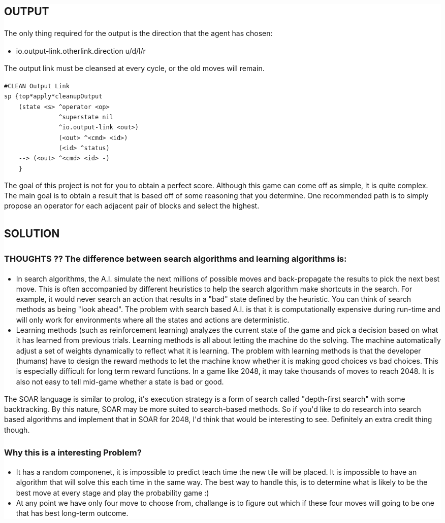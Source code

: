 ## OUTPUT
The only thing required for the output is the direction that the agent has chosen:

* io.output-link.otherlink.direction u/d/l/r

The output link must be cleansed at every cycle, or the old moves will remain. 
```
#CLEAN Output Link 
sp {top*apply*cleanupOutput 
    (state <s> ^operator <op> 
               ^superstate nil 
               ^io.output-link <out>) 
               (<out> ^<cmd> <id>) 
               (<id> ^status) 
    --> (<out> ^<cmd> <id> -) 
    }

```
The goal of this project is not for you to obtain a perfect score. Although this game can come off as simple, it is quite complex. The main goal is to obtain a result that is based off of some reasoning that you determine. One recommended path is to simply propose an operator for each adjacent pair of blocks and select
the highest.

## SOLUTION
### THOUGHTS ?? The difference between search algorithms and learning algorithms is:
* In search algorithms, the A.I. simulate the next millions of possible moves and back-propagate the results to pick the next best move. This is often accompanied by different heuristics to help the search algorithm make shortcuts in the search. For example, it would never search an action that results in a "bad" state defined by the heuristic. You can think of search methods as being "look ahead". The problem with search based A.I. is that it is computationally expensive during run-time and will only work for environments where all the states and actions are deterministic.
* Learning methods (such as reinforcement learning) analyzes the current state of the game and pick a decision based on what it has learned from previous trials. Learning methods is all about letting the machine do the solving. The machine automatically adjust a set of weights dynamically to reflect what it is learning. The problem with learning methods is that the developer (humans) have to design the reward methods to let the machine know whether it is making good choices vs bad choices. This is especially difficult for long term reward functions. In a game like 2048, it may take thousands of moves to reach 2048. It is also not easy to tell mid-game whether a state is bad or good.

The SOAR language is similar to prolog, it's execution strategy is a form of search called "depth-first search" with some backtracking. By this nature, SOAR may be more suited to search-based methods. So if you'd like to do research into search based algorithms and implement that in SOAR for 2048, I'd think that would be interesting to see. Definitely an extra credit thing though.

### Why this is a interesting Problem?
* It has a random componenet, it is impossible to predict teach time the new tile will be placed. It is impossible to have an algorithm that will solve this each time in the same way. The best way to handle this, is to determine what is likely to be the best move at every stage and play the probability game :)
* At any point we have only four move to choose from, challange is to figure out which if these four moves will going to be one that has best long-term outcome.
